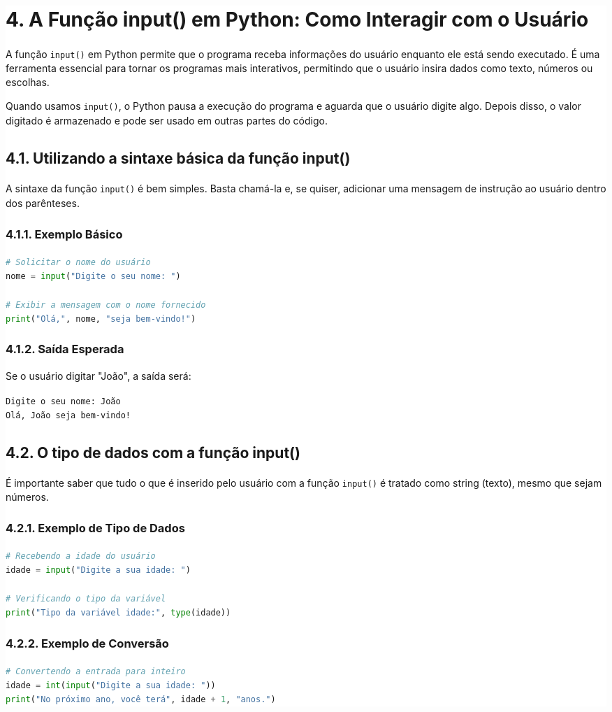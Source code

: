# 4. A Função input() em Python: Como Interagir com o Usuário

A função `input()` em Python permite que o programa receba informações do usuário enquanto ele está sendo executado. É uma ferramenta essencial para tornar os programas mais interativos, permitindo que o usuário insira dados como texto, números ou escolhas.

Quando usamos `input()`, o Python pausa a execução do programa e aguarda que o usuário digite algo. Depois disso, o valor digitado é armazenado e pode ser usado em outras partes do código.

## 4.1. Utilizando a sintaxe básica da função input()

A sintaxe da função `input()` é bem simples. Basta chamá-la e, se quiser, adicionar uma mensagem de instrução ao usuário dentro dos parênteses.

### 4.1.1. Exemplo Básico
```python
# Solicitar o nome do usuário
nome = input("Digite o seu nome: ")

# Exibir a mensagem com o nome fornecido
print("Olá,", nome, "seja bem-vindo!")
```

### 4.1.2. Saída Esperada
Se o usuário digitar "João", a saída será:
```
Digite o seu nome: João
Olá, João seja bem-vindo!
```

## 4.2. O tipo de dados com a função input()

É importante saber que tudo o que é inserido pelo usuário com a função `input()` é tratado como string (texto), mesmo que sejam números.

### 4.2.1. Exemplo de Tipo de Dados
```python
# Recebendo a idade do usuário
idade = input("Digite a sua idade: ")

# Verificando o tipo da variável
print("Tipo da variável idade:", type(idade))
```

### 4.2.2. Exemplo de Conversão
```python
# Convertendo a entrada para inteiro
idade = int(input("Digite a sua idade: "))
print("No próximo ano, você terá", idade + 1, "anos.")
```
